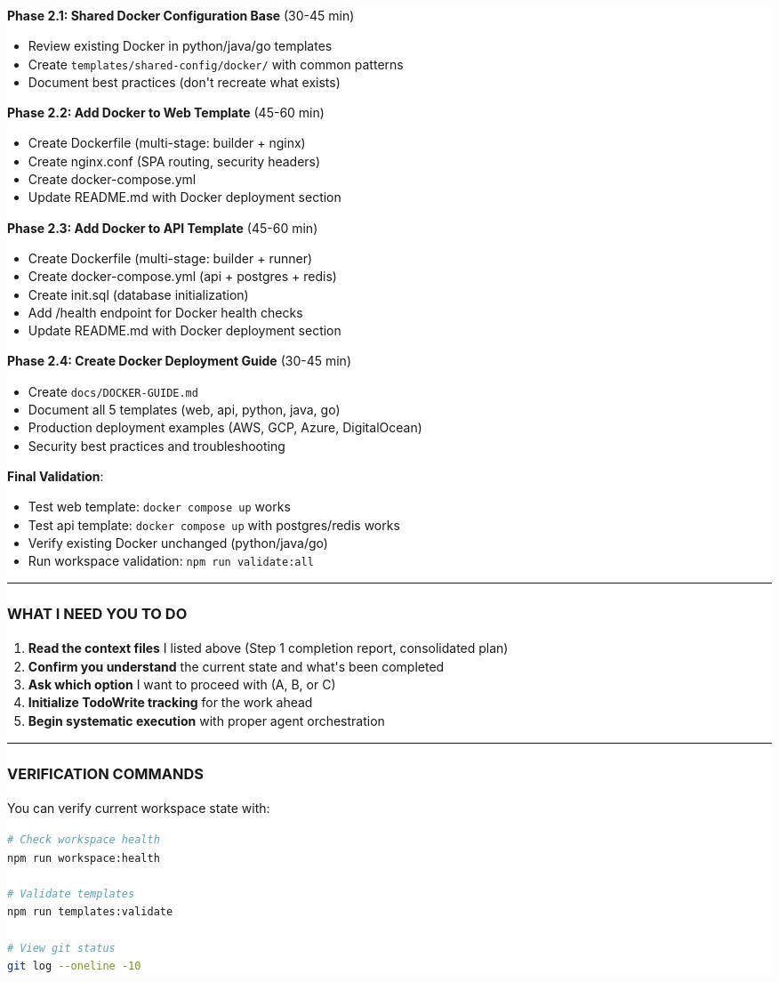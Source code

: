 **Phase 2.1: Shared Docker Configuration Base** (30-45 min)
- Review existing Docker in python/java/go templates
- Create `templates/shared-config/docker/` with common patterns
- Document best practices (don't recreate what exists)

**Phase 2.2: Add Docker to Web Template** (45-60 min)
- Create Dockerfile (multi-stage: builder + nginx)
- Create nginx.conf (SPA routing, security headers)
- Create docker-compose.yml
- Update README.md with Docker deployment section

**Phase 2.3: Add Docker to API Template** (45-60 min)
- Create Dockerfile (multi-stage: builder + runner)
- Create docker-compose.yml (api + postgres + redis)
- Create init.sql (database initialization)
- Add /health endpoint for Docker health checks
- Update README.md with Docker deployment section

**Phase 2.4: Create Docker Deployment Guide** (30-45 min)
- Create `docs/DOCKER-GUIDE.md`
- Document all 5 templates (web, api, python, java, go)
- Production deployment examples (AWS, GCP, Azure, DigitalOcean)
- Security best practices and troubleshooting

**Final Validation**:
- Test web template: `docker compose up` works
- Test api template: `docker compose up` with postgres/redis works
- Verify existing Docker unchanged (python/java/go)
- Run workspace validation: `npm run validate:all`

---

### WHAT I NEED YOU TO DO

1. **Read the context files** I listed above (Step 1 completion report, consolidated plan)
2. **Confirm you understand** the current state and what's been completed
3. **Ask which option** I want to proceed with (A, B, or C)
4. **Initialize TodoWrite tracking** for the work ahead
5. **Begin systematic execution** with proper agent orchestration

---

### VERIFICATION COMMANDS

You can verify current workspace state with:

```bash
# Check workspace health
npm run workspace:health

# Validate templates
npm run templates:validate

# View git status
git log --oneline -10
```
